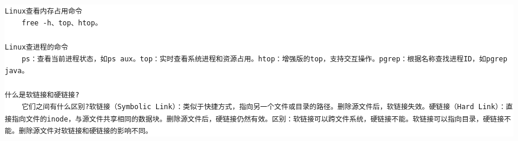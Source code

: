     Linux查看内存占用命令
        free -h、top、htop。

    Linux查进程的命令
        ps：查看当前进程状态，如ps aux。top：实时查看系统进程和资源占用。htop：增强版的top，支持交互操作。pgrep：根据名称查找进程ID，如pgrep java。

    什么是软链接和硬链接?
        它们之间有什么区别?软链接（Symbolic Link）：类似于快捷方式，指向另一个文件或目录的路径。删除源文件后，软链接失效。硬链接（Hard Link）：直接指向文件的inode，与源文件共享相同的数据块。删除源文件后，硬链接仍然有效。区别：软链接可以跨文件系统，硬链接不能。软链接可以指向目录，硬链接不能。删除源文件对软链接和硬链接的影响不同。


